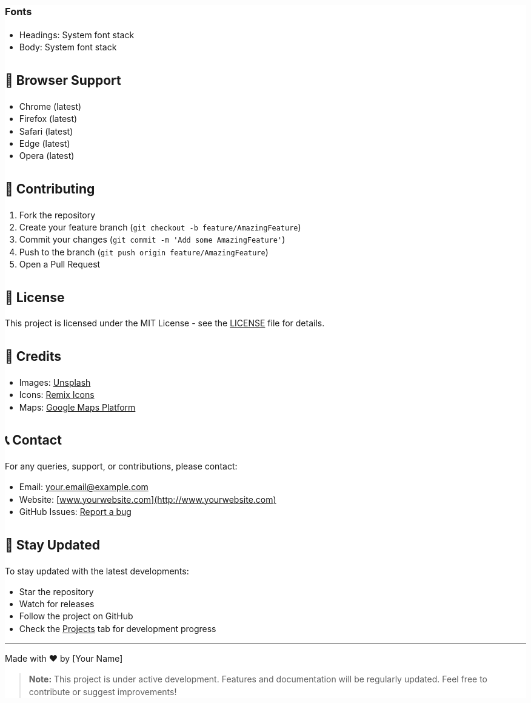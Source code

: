 ### Fonts
- Headings: System font stack
- Body: System font stack

## 🔧 Browser Support

- Chrome (latest)
- Firefox (latest)
- Safari (latest)
- Edge (latest)
- Opera (latest)

## 📝 Contributing

1. Fork the repository
2. Create your feature branch (`git checkout -b feature/AmazingFeature`)
3. Commit your changes (`git commit -m 'Add some AmazingFeature'`)
4. Push to the branch (`git push origin feature/AmazingFeature`)
5. Open a Pull Request

## 📜 License

This project is licensed under the MIT License - see the [LICENSE](LICENSE) file for details.

## 👥 Credits

- Images: [Unsplash](https://unsplash.com)
- Icons: [Remix Icons](https://remixicon.com/)
- Maps: [Google Maps Platform](https://developers.google.com/maps)

## 📞 Contact

For any queries, support, or contributions, please contact:
- Email: your.email@example.com
- Website: [www.yourwebsite.com](http://www.yourwebsite.com)
- GitHub Issues: [Report a bug](https://github.com/yourusername/cozy-corner-cafe/issues)

## 📢 Stay Updated

To stay updated with the latest developments:
- Star the repository
- Watch for releases
- Follow the project on GitHub
- Check the [Projects](https://github.com/yourusername/cozy-corner-cafe/projects) tab for development progress

---

Made with ❤️ by [Your Name]

> **Note:** This project is under active development. Features and documentation will be regularly updated. Feel free to contribute or suggest improvements!
